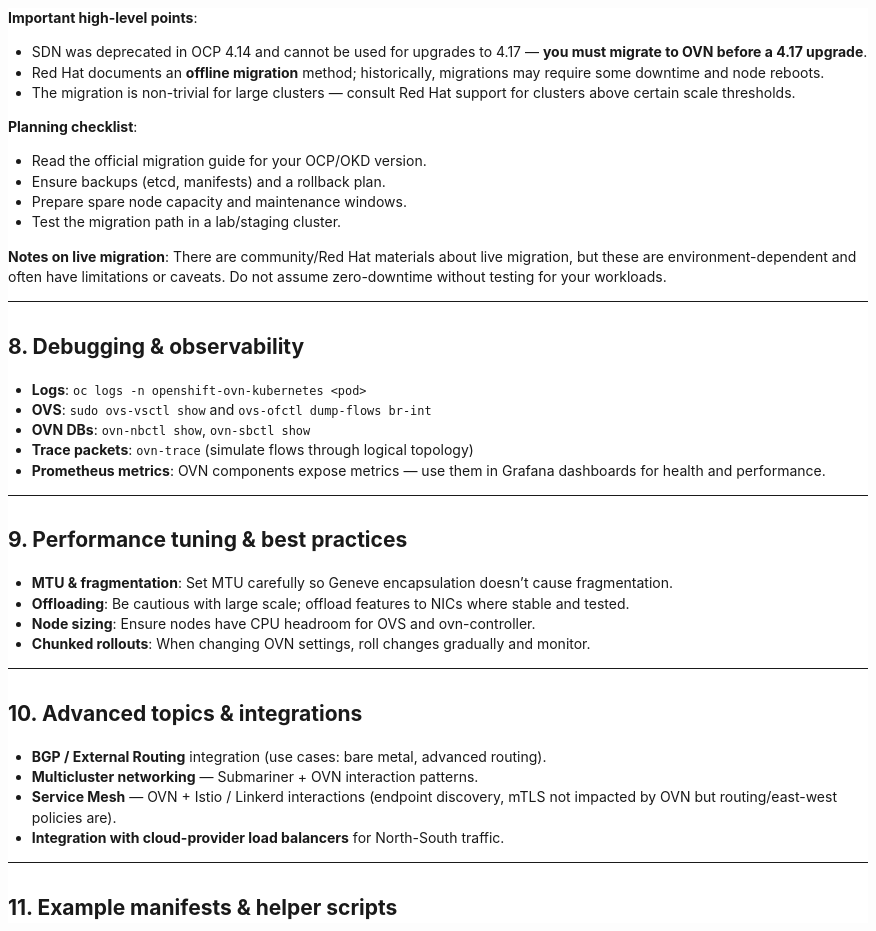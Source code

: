**Important high-level points**:

* SDN was deprecated in OCP 4.14 and cannot be used for upgrades to 4.17 — **you must migrate to OVN before a 4.17 upgrade**.
* Red Hat documents an **offline migration** method; historically, migrations may require some downtime and node reboots.
* The migration is non-trivial for large clusters — consult Red Hat support for clusters above certain scale thresholds.

**Planning checklist**:

* Read the official migration guide for your OCP/OKD version.
* Ensure backups (etcd, manifests) and a rollback plan.
* Prepare spare node capacity and maintenance windows.
* Test the migration path in a lab/staging cluster.

**Notes on live migration**: There are community/Red Hat materials about live migration, but these are environment-dependent and often have limitations or caveats. Do not assume zero-downtime without testing for your workloads.

---

## 8. Debugging & observability

* **Logs**: `oc logs -n openshift-ovn-kubernetes <pod>`
* **OVS**: `sudo ovs-vsctl show` and `ovs-ofctl dump-flows br-int`
* **OVN DBs**: `ovn-nbctl show`, `ovn-sbctl show`
* **Trace packets**: `ovn-trace` (simulate flows through logical topology)
* **Prometheus metrics**: OVN components expose metrics — use them in Grafana dashboards for health and performance.

---

## 9. Performance tuning & best practices

* **MTU & fragmentation**: Set MTU carefully so Geneve encapsulation doesn’t cause fragmentation.
* **Offloading**: Be cautious with large scale; offload features to NICs where stable and tested.
* **Node sizing**: Ensure nodes have CPU headroom for OVS and ovn-controller.
* **Chunked rollouts**: When changing OVN settings, roll changes gradually and monitor.

---

## 10. Advanced topics & integrations

* **BGP / External Routing** integration (use cases: bare metal, advanced routing).
* **Multicluster networking** — Submariner + OVN interaction patterns.
* **Service Mesh** — OVN + Istio / Linkerd interactions (endpoint discovery, mTLS not impacted by OVN but routing/east-west policies are).
* **Integration with cloud-provider load balancers** for North-South traffic.

---

## 11. Example manifests & helper scripts
